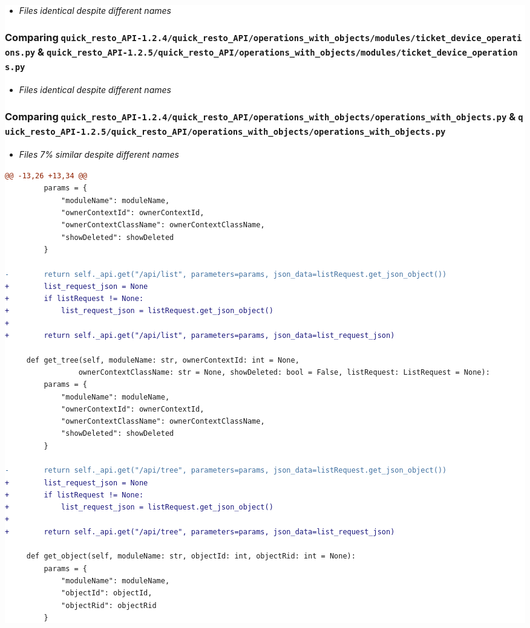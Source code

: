  * *Files identical despite different names*

### Comparing `quick_resto_API-1.2.4/quick_resto_API/operations_with_objects/modules/ticket_device_operations.py` & `quick_resto_API-1.2.5/quick_resto_API/operations_with_objects/modules/ticket_device_operations.py`

 * *Files identical despite different names*

### Comparing `quick_resto_API-1.2.4/quick_resto_API/operations_with_objects/operations_with_objects.py` & `quick_resto_API-1.2.5/quick_resto_API/operations_with_objects/operations_with_objects.py`

 * *Files 7% similar despite different names*

```diff
@@ -13,26 +13,34 @@
         params = {
             "moduleName": moduleName,
             "ownerContextId": ownerContextId,
             "ownerContextClassName": ownerContextClassName,
             "showDeleted": showDeleted
         }
 
-        return self._api.get("/api/list", parameters=params, json_data=listRequest.get_json_object())
+        list_request_json = None
+        if listRequest != None:
+            list_request_json = listRequest.get_json_object()
+
+        return self._api.get("/api/list", parameters=params, json_data=list_request_json)
 
     def get_tree(self, moduleName: str, ownerContextId: int = None,
                 ownerContextClassName: str = None, showDeleted: bool = False, listRequest: ListRequest = None):
         params = {
             "moduleName": moduleName,
             "ownerContextId": ownerContextId,
             "ownerContextClassName": ownerContextClassName,
             "showDeleted": showDeleted
         }
 
-        return self._api.get("/api/tree", parameters=params, json_data=listRequest.get_json_object())
+        list_request_json = None
+        if listRequest != None:
+            list_request_json = listRequest.get_json_object()
+
+        return self._api.get("/api/tree", parameters=params, json_data=list_request_json)
 
     def get_object(self, moduleName: str, objectId: int, objectRid: int = None):
         params = {
             "moduleName": moduleName,
             "objectId": objectId,
             "objectRid": objectRid
         }
```
